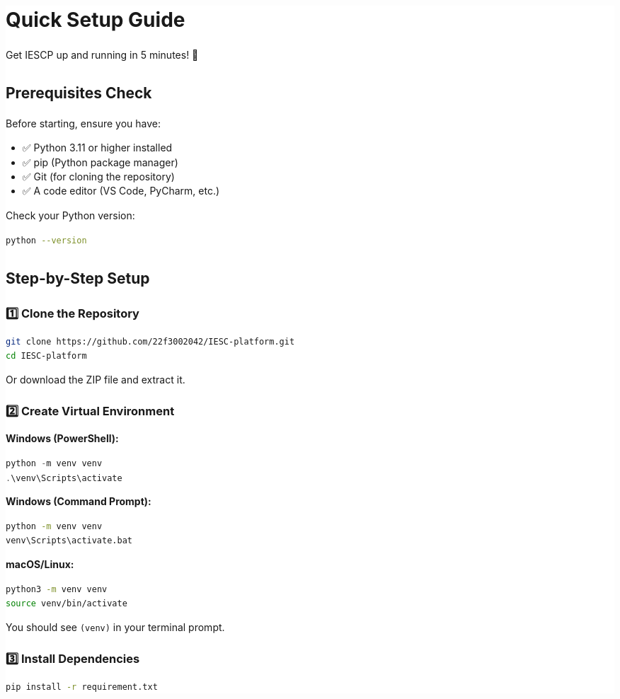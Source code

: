 # Quick Setup Guide

Get IESCP up and running in 5 minutes! 🚀

## Prerequisites Check

Before starting, ensure you have:
- ✅ Python 3.11 or higher installed
- ✅ pip (Python package manager)
- ✅ Git (for cloning the repository)
- ✅ A code editor (VS Code, PyCharm, etc.)

Check your Python version:
```bash
python --version
```

## Step-by-Step Setup

### 1️⃣ Clone the Repository

```bash
git clone https://github.com/22f3002042/IESC-platform.git
cd IESC-platform
```

Or download the ZIP file and extract it.

### 2️⃣ Create Virtual Environment

**Windows (PowerShell):**
```powershell
python -m venv venv
.\venv\Scripts\activate
```

**Windows (Command Prompt):**
```cmd
python -m venv venv
venv\Scripts\activate.bat
```

**macOS/Linux:**
```bash
python3 -m venv venv
source venv/bin/activate
```

You should see `(venv)` in your terminal prompt.

### 3️⃣ Install Dependencies

```bash
pip install -r requirement.txt
```
